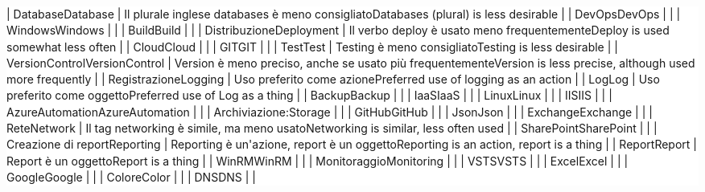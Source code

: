 | <span data-ttu-id="0c29c-288">Database</span><span class="sxs-lookup"><span data-stu-id="0c29c-288">Database</span></span> | <span data-ttu-id="0c29c-289">Il plurale inglese databases è meno consigliato</span><span class="sxs-lookup"><span data-stu-id="0c29c-289">Databases (plural) is less desirable</span></span> |
| <span data-ttu-id="0c29c-290">DevOps</span><span class="sxs-lookup"><span data-stu-id="0c29c-290">DevOps</span></span> |  |
| <span data-ttu-id="0c29c-291">Windows</span><span class="sxs-lookup"><span data-stu-id="0c29c-291">Windows</span></span> |  |
| <span data-ttu-id="0c29c-292">Build</span><span class="sxs-lookup"><span data-stu-id="0c29c-292">Build</span></span> |  |
| <span data-ttu-id="0c29c-293">Distribuzione</span><span class="sxs-lookup"><span data-stu-id="0c29c-293">Deployment</span></span> | <span data-ttu-id="0c29c-294">Il verbo deploy è usato meno frequentemente</span><span class="sxs-lookup"><span data-stu-id="0c29c-294">Deploy is used somewhat less often</span></span> |
| <span data-ttu-id="0c29c-295">Cloud</span><span class="sxs-lookup"><span data-stu-id="0c29c-295">Cloud</span></span> |  |
| <span data-ttu-id="0c29c-296">GIT</span><span class="sxs-lookup"><span data-stu-id="0c29c-296">GIT</span></span> |  |
| <span data-ttu-id="0c29c-297">Test</span><span class="sxs-lookup"><span data-stu-id="0c29c-297">Test</span></span> | <span data-ttu-id="0c29c-298">Testing è meno consigliato</span><span class="sxs-lookup"><span data-stu-id="0c29c-298">Testing is less desirable</span></span> |
| <span data-ttu-id="0c29c-299">VersionControl</span><span class="sxs-lookup"><span data-stu-id="0c29c-299">VersionControl</span></span> | <span data-ttu-id="0c29c-300">Version è meno preciso, anche se usato più frequentemente</span><span class="sxs-lookup"><span data-stu-id="0c29c-300">Version is less precise, although used more frequently</span></span>  |
| <span data-ttu-id="0c29c-301">Registrazione</span><span class="sxs-lookup"><span data-stu-id="0c29c-301">Logging</span></span> | <span data-ttu-id="0c29c-302">Uso preferito come azione</span><span class="sxs-lookup"><span data-stu-id="0c29c-302">Preferred use of logging as an action</span></span> |
| <span data-ttu-id="0c29c-303">Log</span><span class="sxs-lookup"><span data-stu-id="0c29c-303">Log</span></span> | <span data-ttu-id="0c29c-304">Uso preferito come oggetto</span><span class="sxs-lookup"><span data-stu-id="0c29c-304">Preferred use of Log as a thing</span></span> |
| <span data-ttu-id="0c29c-305">Backup</span><span class="sxs-lookup"><span data-stu-id="0c29c-305">Backup</span></span> |  |
| <span data-ttu-id="0c29c-306">IaaS</span><span class="sxs-lookup"><span data-stu-id="0c29c-306">IaaS</span></span> |  |
| <span data-ttu-id="0c29c-307">Linux</span><span class="sxs-lookup"><span data-stu-id="0c29c-307">Linux</span></span> |  |
| <span data-ttu-id="0c29c-308">IIS</span><span class="sxs-lookup"><span data-stu-id="0c29c-308">IIS</span></span> |  |
| <span data-ttu-id="0c29c-309">AzureAutomation</span><span class="sxs-lookup"><span data-stu-id="0c29c-309">AzureAutomation</span></span> |  |
| <span data-ttu-id="0c29c-310">Archiviazione:</span><span class="sxs-lookup"><span data-stu-id="0c29c-310">Storage</span></span> |  |
| <span data-ttu-id="0c29c-311">GitHub</span><span class="sxs-lookup"><span data-stu-id="0c29c-311">GitHub</span></span> |  |
| <span data-ttu-id="0c29c-312">Json</span><span class="sxs-lookup"><span data-stu-id="0c29c-312">Json</span></span> |  |
| <span data-ttu-id="0c29c-313">Exchange</span><span class="sxs-lookup"><span data-stu-id="0c29c-313">Exchange</span></span> |  |
| <span data-ttu-id="0c29c-314">Rete</span><span class="sxs-lookup"><span data-stu-id="0c29c-314">Network</span></span> | <span data-ttu-id="0c29c-315">Il tag networking è simile, ma meno usato</span><span class="sxs-lookup"><span data-stu-id="0c29c-315">Networking is similar, less often used</span></span> |
| <span data-ttu-id="0c29c-316">SharePoint</span><span class="sxs-lookup"><span data-stu-id="0c29c-316">SharePoint</span></span> |  |
| <span data-ttu-id="0c29c-317">Creazione di report</span><span class="sxs-lookup"><span data-stu-id="0c29c-317">Reporting</span></span> | <span data-ttu-id="0c29c-318">Reporting è un'azione, report è un oggetto</span><span class="sxs-lookup"><span data-stu-id="0c29c-318">Reporting is an action, report is a thing</span></span> |
| <span data-ttu-id="0c29c-319">Report</span><span class="sxs-lookup"><span data-stu-id="0c29c-319">Report</span></span> | <span data-ttu-id="0c29c-320">Report è un oggetto</span><span class="sxs-lookup"><span data-stu-id="0c29c-320">Report is a thing</span></span> |
| <span data-ttu-id="0c29c-321">WinRM</span><span class="sxs-lookup"><span data-stu-id="0c29c-321">WinRM</span></span> |  |
| <span data-ttu-id="0c29c-322">Monitoraggio</span><span class="sxs-lookup"><span data-stu-id="0c29c-322">Monitoring</span></span> |  |
| <span data-ttu-id="0c29c-323">VSTS</span><span class="sxs-lookup"><span data-stu-id="0c29c-323">VSTS</span></span> |  |
| <span data-ttu-id="0c29c-324">Excel</span><span class="sxs-lookup"><span data-stu-id="0c29c-324">Excel</span></span> |  |
| <span data-ttu-id="0c29c-325">Google</span><span class="sxs-lookup"><span data-stu-id="0c29c-325">Google</span></span> |  |
| <span data-ttu-id="0c29c-326">Colore</span><span class="sxs-lookup"><span data-stu-id="0c29c-326">Color</span></span> |  |
| <span data-ttu-id="0c29c-327">DNS</span><span class="sxs-lookup"><span data-stu-id="0c29c-327">DNS</span></span> |  |